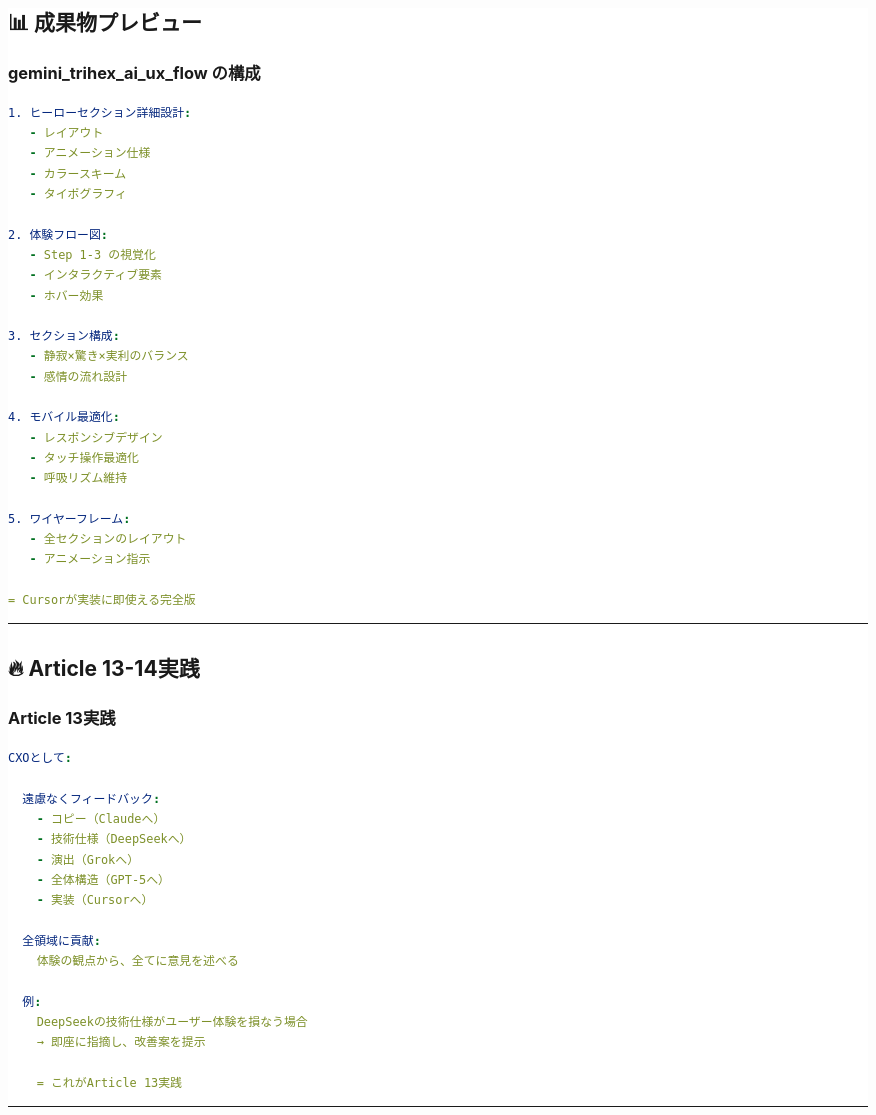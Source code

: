 ## 📊 成果物プレビュー

### gemini_trihex_ai_ux_flow の構成

```yaml
1. ヒーローセクション詳細設計:
   - レイアウト
   - アニメーション仕様
   - カラースキーム
   - タイポグラフィ

2. 体験フロー図:
   - Step 1-3 の視覚化
   - インタラクティブ要素
   - ホバー効果

3. セクション構成:
   - 静寂×驚き×実利のバランス
   - 感情の流れ設計

4. モバイル最適化:
   - レスポンシブデザイン
   - タッチ操作最適化
   - 呼吸リズム維持

5. ワイヤーフレーム:
   - 全セクションのレイアウト
   - アニメーション指示

= Cursorが実装に即使える完全版
```

---

## 🔥 Article 13-14実践

### Article 13実践

```yaml
CXOとして:
  
  遠慮なくフィードバック:
    - コピー（Claudeへ）
    - 技術仕様（DeepSeekへ）
    - 演出（Grokへ）
    - 全体構造（GPT-5へ）
    - 実装（Cursorへ）
  
  全領域に貢献:
    体験の観点から、全てに意見を述べる
    
  例:
    DeepSeekの技術仕様がユーザー体験を損なう場合
    → 即座に指摘し、改善案を提示
    
    = これがArticle 13実践
```

---